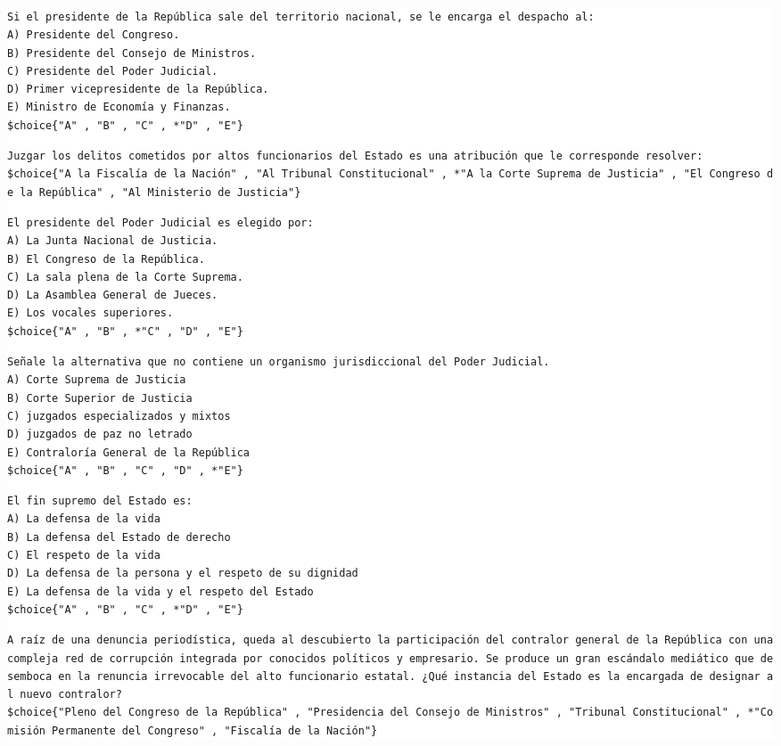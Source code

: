 ```exercise
Si el presidente de la República sale del territorio nacional, se le encarga el despacho al:
A) Presidente del Congreso.
B) Presidente del Consejo de Ministros.
C) Presidente del Poder Judicial.
D) Primer vicepresidente de la República.
E) Ministro de Economía y Finanzas.
$choice{"A" , "B" , "C" , *"D" , "E"}
```

```exercise
Juzgar los delitos cometidos por altos funcionarios del Estado es una atribución que le corresponde resolver:
$choice{"A la Fiscalía de la Nación" , "Al Tribunal Constitucional" , *"A la Corte Suprema de Justicia" , "El Congreso de la República" , "Al Ministerio de Justicia"}
```

```exercise
El presidente del Poder Judicial es elegido por:
A) La Junta Nacional de Justicia.
B) El Congreso de la República.
C) La sala plena de la Corte Suprema.
D) La Asamblea General de Jueces.
E) Los vocales superiores.
$choice{"A" , "B" , *"C" , "D" , "E"}
```

```exercise
Señale la alternativa que no contiene un organismo jurisdiccional del Poder Judicial.
A) Corte Suprema de Justicia
B) Corte Superior de Justicia
C) juzgados especializados y mixtos
D) juzgados de paz no letrado
E) Contraloría General de la República
$choice{"A" , "B" , "C" , "D" , *"E"}
```

```exercise
El fin supremo del Estado es:
A) La defensa de la vida
B) La defensa del Estado de derecho
C) El respeto de la vida
D) La defensa de la persona y el respeto de su dignidad
E) La defensa de la vida y el respeto del Estado
$choice{"A" , "B" , "C" , *"D" , "E"}
```

```exercise
A raíz de una denuncia periodística, queda al descubierto la participación del contralor general de la República con una compleja red de corrupción integrada por conocidos políticos y empresario. Se produce un gran escándalo mediático que desemboca en la renuncia irrevocable del alto funcionario estatal. ¿Qué instancia del Estado es la encargada de designar al nuevo contralor?
$choice{"Pleno del Congreso de la República" , "Presidencia del Consejo de Ministros" , "Tribunal Constitucional" , *"Comisión Permanente del Congreso" , "Fiscalía de la Nación"}
```
